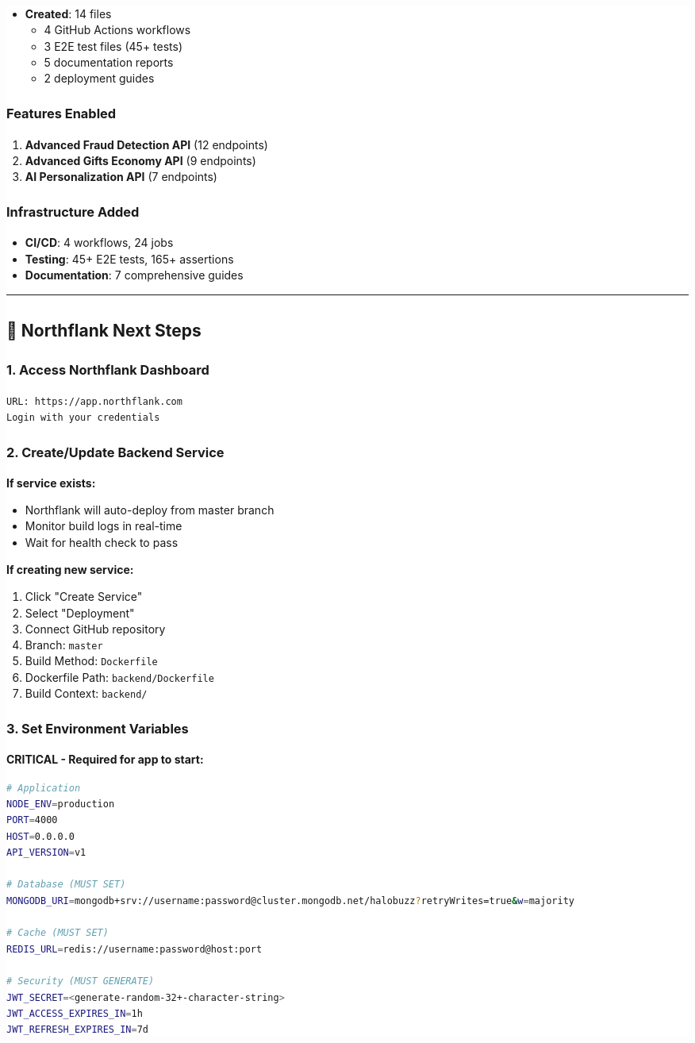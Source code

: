 - **Created**: 14 files
  - 4 GitHub Actions workflows
  - 3 E2E test files (45+ tests)
  - 5 documentation reports
  - 2 deployment guides

### Features Enabled
1. **Advanced Fraud Detection API** (12 endpoints)
2. **Advanced Gifts Economy API** (9 endpoints)
3. **AI Personalization API** (7 endpoints)

### Infrastructure Added
- **CI/CD**: 4 workflows, 24 jobs
- **Testing**: 45+ E2E tests, 165+ assertions
- **Documentation**: 7 comprehensive guides

---

## 🎯 Northflank Next Steps

### 1. Access Northflank Dashboard
```
URL: https://app.northflank.com
Login with your credentials
```

### 2. Create/Update Backend Service

**If service exists:**
- Northflank will auto-deploy from master branch
- Monitor build logs in real-time
- Wait for health check to pass

**If creating new service:**
1. Click "Create Service"
2. Select "Deployment"
3. Connect GitHub repository
4. Branch: `master`
5. Build Method: `Dockerfile`
6. Dockerfile Path: `backend/Dockerfile`
7. Build Context: `backend/`

### 3. Set Environment Variables

**CRITICAL - Required for app to start:**

```bash
# Application
NODE_ENV=production
PORT=4000
HOST=0.0.0.0
API_VERSION=v1

# Database (MUST SET)
MONGODB_URI=mongodb+srv://username:password@cluster.mongodb.net/halobuzz?retryWrites=true&w=majority

# Cache (MUST SET)
REDIS_URL=redis://username:password@host:port

# Security (MUST GENERATE)
JWT_SECRET=<generate-random-32+-character-string>
JWT_ACCESS_EXPIRES_IN=1h
JWT_REFRESH_EXPIRES_IN=7d
```
